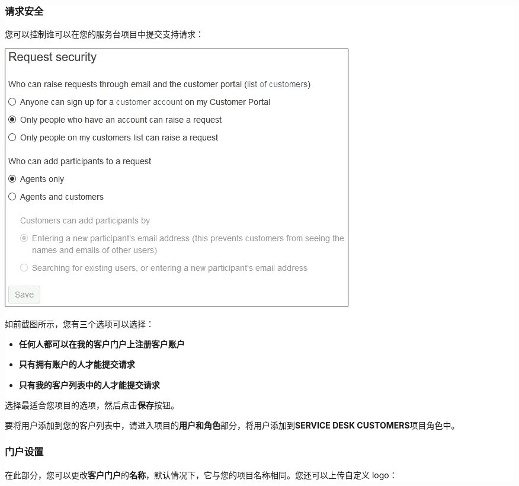 ### 请求安全

您可以控制谁可以在您的服务台项目中提交支持请求：

![请求安全](img/image_15_024.jpg)

如前截图所示，您有三个选项可以选择：

+   **任何人都可以在我的客户门户上注册客户账户**

+   **只有拥有账户的人才能提交请求**

+   **只有我的客户列表中的人才能提交请求**

选择最适合您项目的选项，然后点击**保存**按钮。

要将用户添加到您的客户列表中，请进入项目的**用户和角色**部分，将用户添加到**SERVICE DESK CUSTOMERS**项目角色中。

### 门户设置

在此部分，您可以更改**客户门户**的**名称**，默认情况下，它与您的项目名称相同。您还可以上传自定义 logo：
